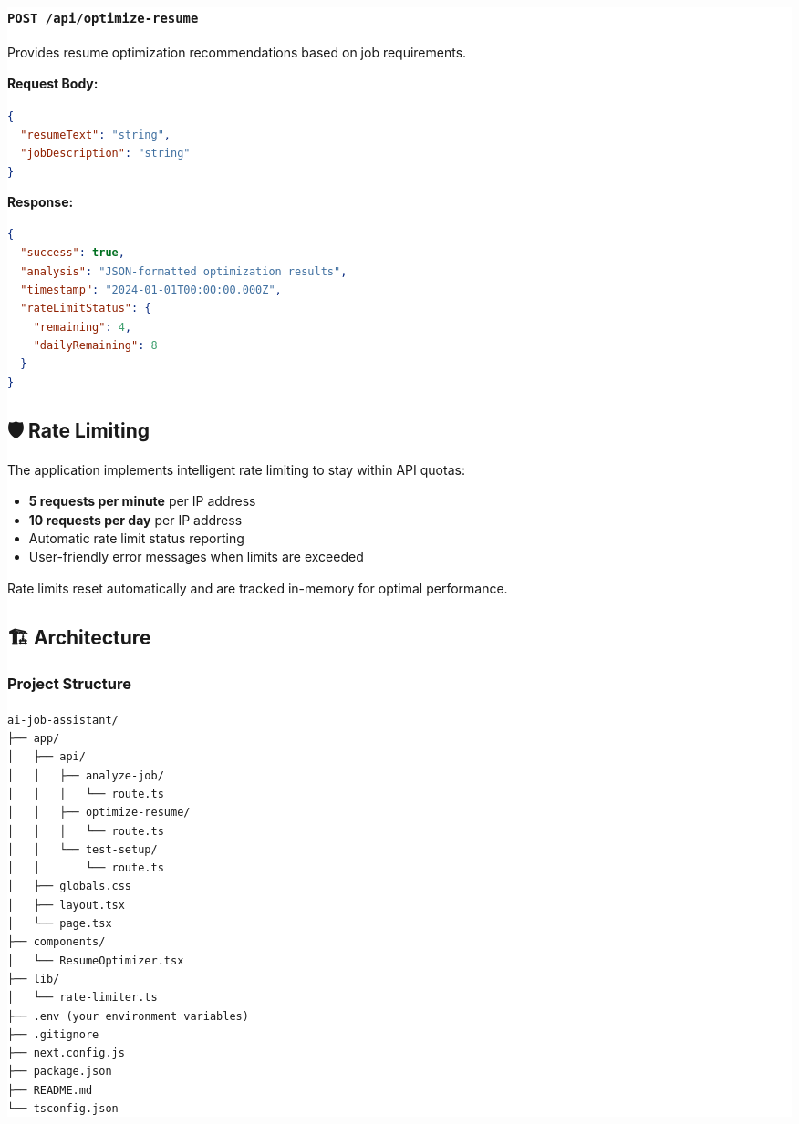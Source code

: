 ### `POST /api/optimize-resume`

Provides resume optimization recommendations based on job requirements.

**Request Body:**

```json
{
  "resumeText": "string",
  "jobDescription": "string"
}
```

**Response:**

```json
{
  "success": true,
  "analysis": "JSON-formatted optimization results",
  "timestamp": "2024-01-01T00:00:00.000Z",
  "rateLimitStatus": {
    "remaining": 4,
    "dailyRemaining": 8
  }
}
```

## 🛡️ Rate Limiting

The application implements intelligent rate limiting to stay within API quotas:

- **5 requests per minute** per IP address
- **10 requests per day** per IP address
- Automatic rate limit status reporting
- User-friendly error messages when limits are exceeded

Rate limits reset automatically and are tracked in-memory for optimal performance.

## 🏗️ Architecture

### Project Structure

```
ai-job-assistant/
├── app/
│   ├── api/
│   │   ├── analyze-job/
│   │   │   └── route.ts
│   │   ├── optimize-resume/
│   │   │   └── route.ts
│   │   └── test-setup/
│   │       └── route.ts
│   ├── globals.css
│   ├── layout.tsx
│   └── page.tsx
├── components/
│   └── ResumeOptimizer.tsx
├── lib/
│   └── rate-limiter.ts
├── .env (your environment variables)
├── .gitignore
├── next.config.js
├── package.json
├── README.md
└── tsconfig.json
```
